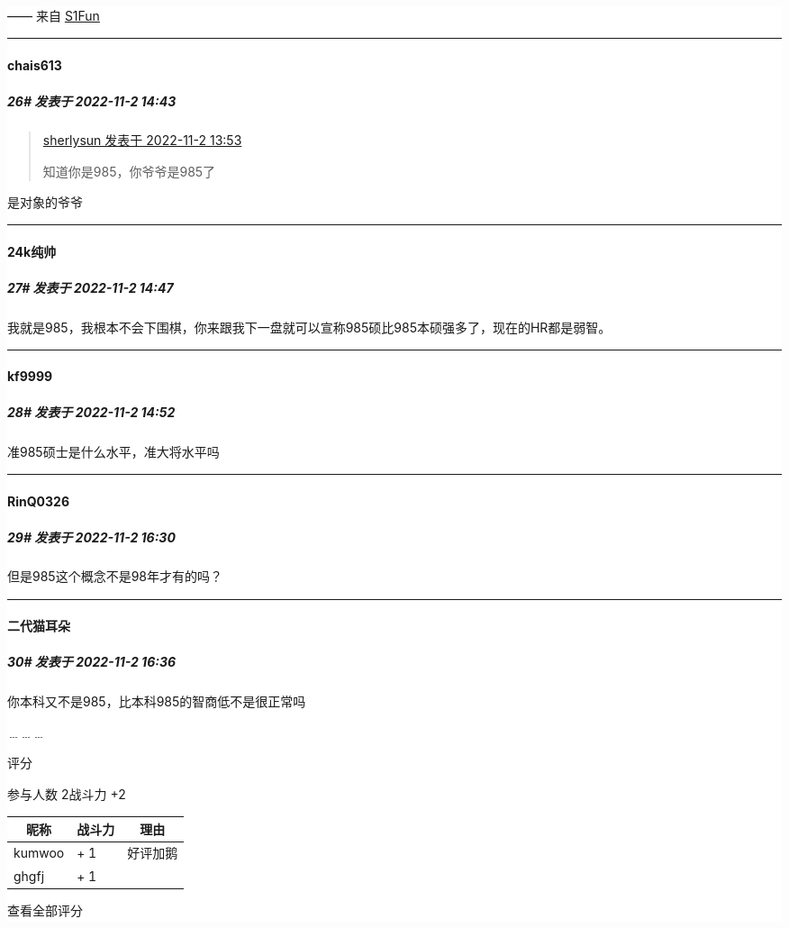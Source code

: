 —— 来自 [S1Fun](https://s1fun.koalcat.com)

*****

####  chais613  
##### 26#       发表于 2022-11-2 14:43

<blockquote><a href="httphttps://bbs.saraba1st.com/2b/forum.php?mod=redirect&amp;goto=findpost&amp;pid=58240210&amp;ptid=2102817" target="_blank">sherlysun 发表于 2022-11-2 13:53</a>

知道你是985，你爷爷是985了</blockquote>
是对象的爷爷

*****

####  24k纯帅  
##### 27#       发表于 2022-11-2 14:47

我就是985，我根本不会下围棋，你来跟我下一盘就可以宣称985硕比985本硕强多了，现在的HR都是弱智。

*****

####  kf9999  
##### 28#       发表于 2022-11-2 14:52

准985硕士是什么水平，准大将水平吗

*****

####  RinQ0326  
##### 29#       发表于 2022-11-2 16:30

但是985这个概念不是98年才有的吗？

*****

####  二代猫耳朵  
##### 30#       发表于 2022-11-2 16:36

你本科又不是985，比本科985的智商低不是很正常吗

﹍﹍﹍

评分

 参与人数 2战斗力 +2

|昵称|战斗力|理由|
|----|---|---|
| kumwoo| + 1|好评加鹅|
| ghgfj| + 1||

查看全部评分


